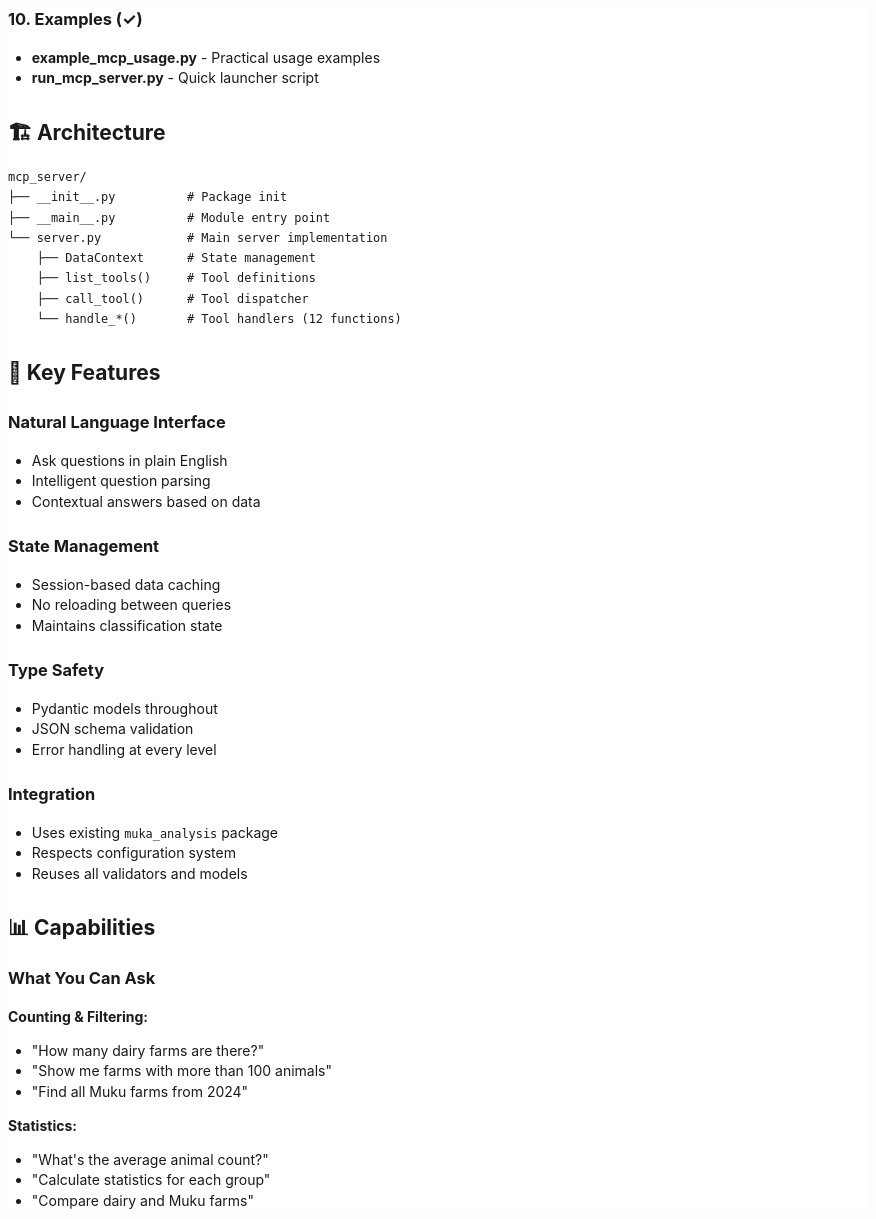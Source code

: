 ### 10. Examples (✓)
- **example_mcp_usage.py** - Practical usage examples
- **run_mcp_server.py** - Quick launcher script

## 🏗️ Architecture

```
mcp_server/
├── __init__.py          # Package init
├── __main__.py          # Module entry point
└── server.py            # Main server implementation
    ├── DataContext      # State management
    ├── list_tools()     # Tool definitions
    ├── call_tool()      # Tool dispatcher
    └── handle_*()       # Tool handlers (12 functions)
```

## 🎯 Key Features

### Natural Language Interface
- Ask questions in plain English
- Intelligent question parsing
- Contextual answers based on data

### State Management
- Session-based data caching
- No reloading between queries
- Maintains classification state

### Type Safety
- Pydantic models throughout
- JSON schema validation
- Error handling at every level

### Integration
- Uses existing `muka_analysis` package
- Respects configuration system
- Reuses all validators and models

## 📊 Capabilities

### What You Can Ask

**Counting & Filtering:**
- "How many dairy farms are there?"
- "Show me farms with more than 100 animals"
- "Find all Muku farms from 2024"

**Statistics:**
- "What's the average animal count?"
- "Calculate statistics for each group"
- "Compare dairy and Muku farms"
